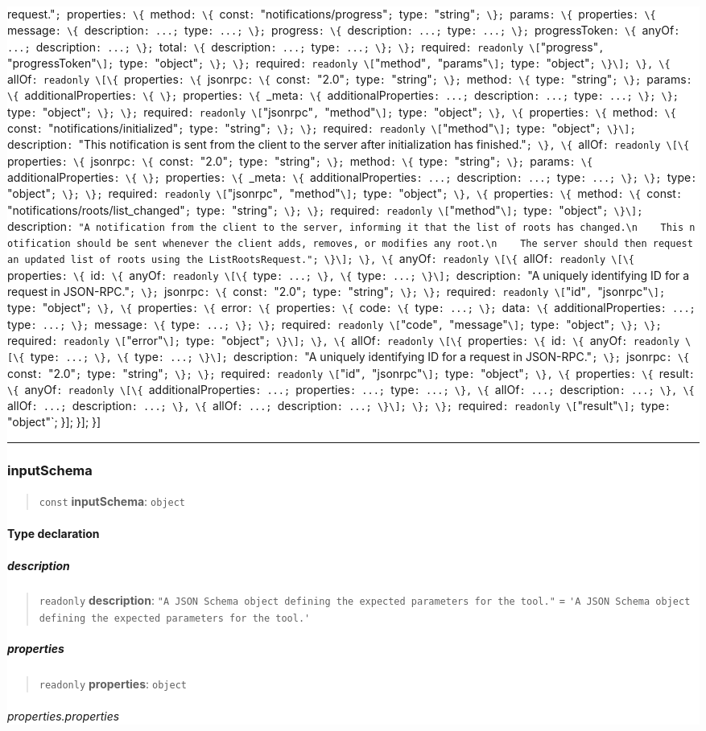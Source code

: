 request."`; `properties`: \{ `method`: \{ `const`: `"notifications/progress"`; `type`: `"string"`; \}; `params`: \{ `properties`: \{ `message`: \{ `description`: ...; `type`: ...; \}; `progress`: \{ `description`: ...; `type`: ...; \}; `progressToken`: \{ `anyOf`: ...; `description`: ...; \}; `total`: \{ `description`: ...; `type`: ...; \}; \}; `required`: readonly \[`"progress"`, `"progressToken"`\]; `type`: `"object"`; \}; \}; `required`: readonly \[`"method"`, `"params"`\]; `type`: `"object"`; \}\]; \}, \{ `allOf`: readonly \[\{ `properties`: \{ `jsonrpc`: \{ `const`: `"2.0"`; `type`: `"string"`; \}; `method`: \{ `type`: `"string"`; \}; `params`: \{ `additionalProperties`: \{ \}; `properties`: \{ `_meta`: \{ `additionalProperties`: ...; `description`: ...; `type`: ...; \}; \}; `type`: `"object"`; \}; \}; `required`: readonly \[`"jsonrpc"`, `"method"`\]; `type`: `"object"`; \}, \{ `properties`: \{ `method`: \{ `const`: `"notifications/initialized"`; `type`: `"string"`; \}; \}; `required`: readonly \[`"method"`\]; `type`: `"object"`; \}\]; `description`: `"This notification is sent from the client to the server after initialization has finished."`; \}, \{ `allOf`: readonly \[\{ `properties`: \{ `jsonrpc`: \{ `const`: `"2.0"`; `type`: `"string"`; \}; `method`: \{ `type`: `"string"`; \}; `params`: \{ `additionalProperties`: \{ \}; `properties`: \{ `_meta`: \{ `additionalProperties`: ...; `description`: ...; `type`: ...; \}; \}; `type`: `"object"`; \}; \}; `required`: readonly \[`"jsonrpc"`, `"method"`\]; `type`: `"object"`; \}, \{ `properties`: \{ `method`: \{ `const`: `"notifications/roots/list_changed"`; `type`: `"string"`; \}; \}; `required`: readonly \[`"method"`\]; `type`: `"object"`; \}\]; `description`: "A notification from the client to the server, informing it that the list of roots has changed.\n    This notification should be sent whenever the client adds, removes, or modifies any root.\n    The server should then request an updated list of roots using the ListRootsRequest."; \}\]; \}, \{ `anyOf`: readonly \[\{ `allOf`: readonly \[\{ `properties`: \{ `id`: \{ `anyOf`: readonly \[\{ `type`: ...; \}, \{ `type`: ...; \}\]; `description`: `"A uniquely identifying ID for a request in JSON-RPC."`; \}; `jsonrpc`: \{ `const`: `"2.0"`; `type`: `"string"`; \}; \}; `required`: readonly \[`"id"`, `"jsonrpc"`\]; `type`: `"object"`; \}, \{ `properties`: \{ `error`: \{ `properties`: \{ `code`: \{ `type`: ...; \}; `data`: \{ `additionalProperties`: ...; `type`: ...; \}; `message`: \{ `type`: ...; \}; \}; `required`: readonly \[`"code"`, `"message"`\]; `type`: `"object"`; \}; \}; `required`: readonly \[`"error"`\]; `type`: `"object"`; \}\]; \}, \{ `allOf`: readonly \[\{ `properties`: \{ `id`: \{ `anyOf`: readonly \[\{ `type`: ...; \}, \{ `type`: ...; \}\]; `description`: `"A uniquely identifying ID for a request in JSON-RPC."`; \}; `jsonrpc`: \{ `const`: `"2.0"`; `type`: `"string"`; \}; \}; `required`: readonly \[`"id"`, `"jsonrpc"`\]; `type`: `"object"`; \}, \{ `properties`: \{ `result`: \{ `anyOf`: readonly \[\{ `additionalProperties`: ...; `properties`: ...; `type`: ...; \}, \{ `allOf`: ...; `description`: ...; \}, \{ `allOf`: ...; `description`: ...; \}, \{ `allOf`: ...; `description`: ...; \}\]; \}; \}; `required`: readonly \[`"result"`\]; `type`: `"object"`; \}\]; \}\]; \}\]

***

### inputSchema

> `const` **inputSchema**: `object`

#### Type declaration

##### description

> `readonly` **description**: `"A JSON Schema object defining the expected parameters for the tool."` = `'A JSON Schema object defining the expected parameters for the tool.'`

##### properties

> `readonly` **properties**: `object`

###### properties.properties
